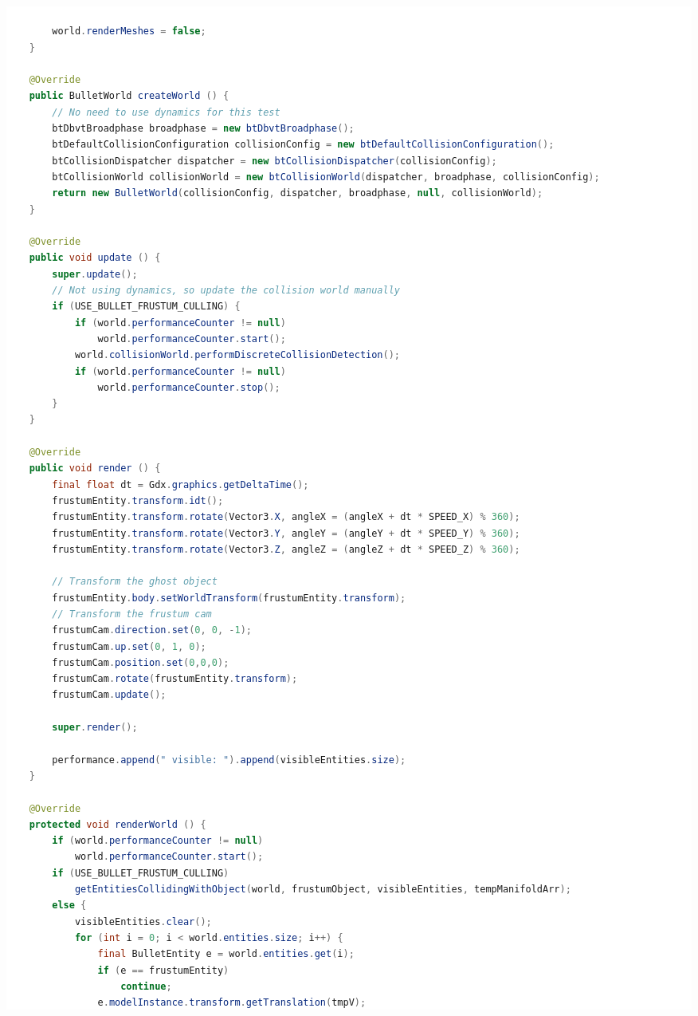 ```java
		
		world.renderMeshes = false;
	}
	
	@Override
	public BulletWorld createWorld () {
		// No need to use dynamics for this test
		btDbvtBroadphase broadphase = new btDbvtBroadphase();
		btDefaultCollisionConfiguration collisionConfig = new btDefaultCollisionConfiguration();
		btCollisionDispatcher dispatcher = new btCollisionDispatcher(collisionConfig);
		btCollisionWorld collisionWorld = new btCollisionWorld(dispatcher, broadphase, collisionConfig);
		return new BulletWorld(collisionConfig, dispatcher, broadphase, null, collisionWorld);
	}

	@Override
	public void update () {
		super.update();
		// Not using dynamics, so update the collision world manually
		if (USE_BULLET_FRUSTUM_CULLING) {
			if (world.performanceCounter != null)
				world.performanceCounter.start();
			world.collisionWorld.performDiscreteCollisionDetection();
			if (world.performanceCounter != null)
				world.performanceCounter.stop();
		}
	}
	
	@Override
	public void render () {
		final float dt = Gdx.graphics.getDeltaTime();
		frustumEntity.transform.idt();
		frustumEntity.transform.rotate(Vector3.X, angleX = (angleX + dt * SPEED_X) % 360);
		frustumEntity.transform.rotate(Vector3.Y, angleY = (angleY + dt * SPEED_Y) % 360);
		frustumEntity.transform.rotate(Vector3.Z, angleZ = (angleZ + dt * SPEED_Z) % 360);

		// Transform the ghost object
		frustumEntity.body.setWorldTransform(frustumEntity.transform);
		// Transform the frustum cam
		frustumCam.direction.set(0, 0, -1);
		frustumCam.up.set(0, 1, 0);
		frustumCam.position.set(0,0,0);
		frustumCam.rotate(frustumEntity.transform);
		frustumCam.update();

		super.render();
		
		performance.append(" visible: ").append(visibleEntities.size);
	}
	
	@Override
	protected void renderWorld () {
		if (world.performanceCounter != null)
			world.performanceCounter.start();
		if (USE_BULLET_FRUSTUM_CULLING)
			getEntitiesCollidingWithObject(world, frustumObject, visibleEntities, tempManifoldArr);
		else {
			visibleEntities.clear();
			for (int i = 0; i < world.entities.size; i++) {
				final BulletEntity e = world.entities.get(i);
				if (e == frustumEntity)
					continue;
				e.modelInstance.transform.getTranslation(tmpV);
```